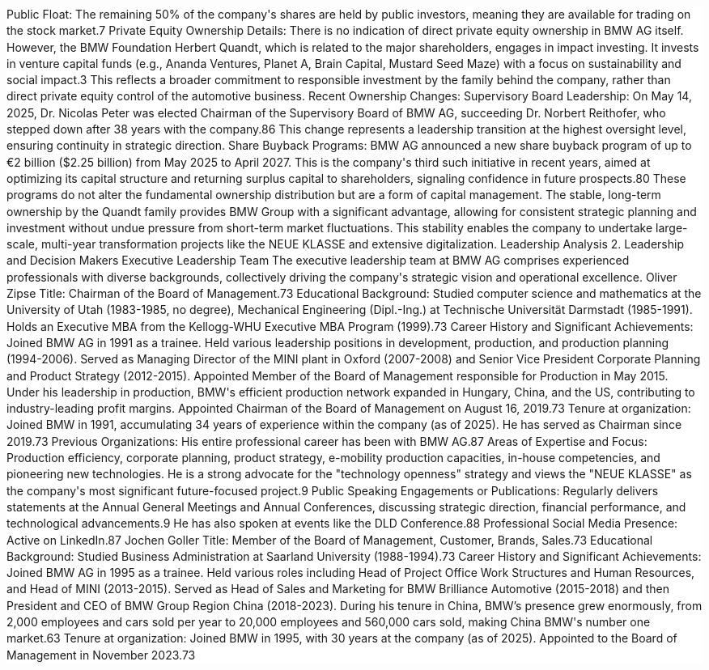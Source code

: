 Public Float: The remaining 50% of the company's shares are held by public investors, meaning they are available for trading on the stock market.7
Private Equity Ownership Details:
There is no indication of direct private equity ownership in BMW AG itself. However, the BMW Foundation Herbert Quandt, which is related to the major shareholders, engages in impact investing. It invests in venture capital funds (e.g., Ananda Ventures, Planet A, Brain Capital, Mustard Seed Maze) with a focus on sustainability and social impact.3 This reflects a broader commitment to responsible investment by the family behind the company, rather than direct private equity control of the automotive business.
Recent Ownership Changes:
Supervisory Board Leadership: On May 14, 2025, Dr. Nicolas Peter was elected Chairman of the Supervisory Board of BMW AG, succeeding Dr. Norbert Reithofer, who stepped down after 38 years with the company.86 This change represents a leadership transition at the highest oversight level, ensuring continuity in strategic direction.
Share Buyback Programs: BMW AG announced a new share buyback program of up to €2 billion ($2.25 billion) from May 2025 to April 2027. This is the company's third such initiative in recent years, aimed at optimizing its capital structure and returning surplus capital to shareholders, signaling confidence in future prospects.80 These programs do not alter the fundamental ownership distribution but are a form of capital management.
The stable, long-term ownership by the Quandt family provides BMW Group with a significant advantage, allowing for consistent strategic planning and investment without undue pressure from short-term market fluctuations. This stability enables the company to undertake large-scale, multi-year transformation projects like the NEUE KLASSE and extensive digitalization.
Leadership Analysis
2. Leadership and Decision Makers
Executive Leadership Team
The executive leadership team at BMW AG comprises experienced professionals with diverse backgrounds, collectively driving the company's strategic vision and operational excellence.
Oliver Zipse
Title: Chairman of the Board of Management.73
Educational Background: Studied computer science and mathematics at the University of Utah (1983-1985, no degree), Mechanical Engineering (Dipl.-Ing.) at Technische Universität Darmstadt (1985-1991). Holds an Executive MBA from the Kellogg-WHU Executive MBA Program (1999).73
Career History and Significant Achievements: Joined BMW AG in 1991 as a trainee. Held various leadership positions in development, production, and production planning (1994-2006). Served as Managing Director of the MINI plant in Oxford (2007-2008) and Senior Vice President Corporate Planning and Product Strategy (2012-2015). Appointed Member of the Board of Management responsible for Production in May 2015. Under his leadership in production, BMW's efficient production network expanded in Hungary, China, and the US, contributing to industry-leading profit margins. Appointed Chairman of the Board of Management on August 16, 2019.73
Tenure at organization: Joined BMW in 1991, accumulating 34 years of experience within the company (as of 2025). He has served as Chairman since 2019.73
Previous Organizations: His entire professional career has been with BMW AG.87
Areas of Expertise and Focus: Production efficiency, corporate planning, product strategy, e-mobility production capacities, in-house competencies, and pioneering new technologies. He is a strong advocate for the "technology openness" strategy and views the "NEUE KLASSE" as the company's most significant future-focused project.9
Public Speaking Engagements or Publications: Regularly delivers statements at the Annual General Meetings and Annual Conferences, discussing strategic direction, financial performance, and technological advancements.9 He has also spoken at events like the DLD Conference.88
Professional Social Media Presence: Active on LinkedIn.87
Jochen Goller
Title: Member of the Board of Management, Customer, Brands, Sales.73
Educational Background: Studied Business Administration at Saarland University (1988-1994).73
Career History and Significant Achievements: Joined BMW AG in 1995 as a trainee. Held various roles including Head of Project Office Work Structures and Human Resources, and Head of MINI (2013-2015). Served as Head of Sales and Marketing for BMW Brilliance Automotive (2015-2018) and then President and CEO of BMW Group Region China (2018-2023). During his tenure in China, BMW’s presence grew enormously, from 2,000 employees and cars sold per year to 20,000 employees and 560,000 cars sold, making China BMW's number one market.63
Tenure at organization: Joined BMW in 1995, with 30 years at the company (as of 2025). Appointed to the Board of Management in November 2023.73